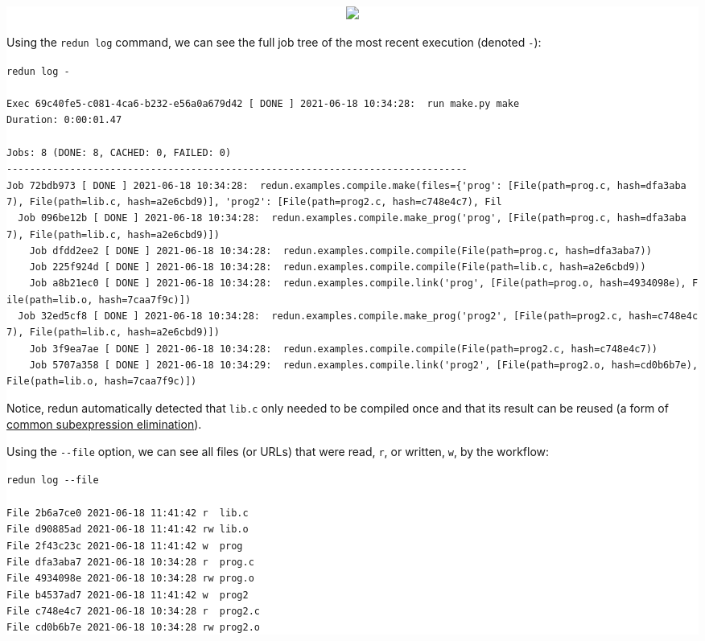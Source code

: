 <p align="center">
  <img width="400" src="examples/02_compile/images/compile-dag.svg">
</p>

Using the `redun log` command, we can see the full job tree of the most recent execution (denoted `-`):

```
redun log -

Exec 69c40fe5-c081-4ca6-b232-e56a0a679d42 [ DONE ] 2021-06-18 10:34:28:  run make.py make
Duration: 0:00:01.47

Jobs: 8 (DONE: 8, CACHED: 0, FAILED: 0)
--------------------------------------------------------------------------------
Job 72bdb973 [ DONE ] 2021-06-18 10:34:28:  redun.examples.compile.make(files={'prog': [File(path=prog.c, hash=dfa3aba7), File(path=lib.c, hash=a2e6cbd9)], 'prog2': [File(path=prog2.c, hash=c748e4c7), Fil
  Job 096be12b [ DONE ] 2021-06-18 10:34:28:  redun.examples.compile.make_prog('prog', [File(path=prog.c, hash=dfa3aba7), File(path=lib.c, hash=a2e6cbd9)])
    Job dfdd2ee2 [ DONE ] 2021-06-18 10:34:28:  redun.examples.compile.compile(File(path=prog.c, hash=dfa3aba7))
    Job 225f924d [ DONE ] 2021-06-18 10:34:28:  redun.examples.compile.compile(File(path=lib.c, hash=a2e6cbd9))
    Job a8b21ec0 [ DONE ] 2021-06-18 10:34:28:  redun.examples.compile.link('prog', [File(path=prog.o, hash=4934098e), File(path=lib.o, hash=7caa7f9c)])
  Job 32ed5cf8 [ DONE ] 2021-06-18 10:34:28:  redun.examples.compile.make_prog('prog2', [File(path=prog2.c, hash=c748e4c7), File(path=lib.c, hash=a2e6cbd9)])
    Job 3f9ea7ae [ DONE ] 2021-06-18 10:34:28:  redun.examples.compile.compile(File(path=prog2.c, hash=c748e4c7))
    Job 5707a358 [ DONE ] 2021-06-18 10:34:29:  redun.examples.compile.link('prog2', [File(path=prog2.o, hash=cd0b6b7e), File(path=lib.o, hash=7caa7f9c)])
```

Notice, redun automatically detected that `lib.c` only needed to be compiled once and that its result can be reused (a form of [common subexpression elimination](https://en.wikipedia.org/wiki/Common_subexpression_elimination)).

Using the `--file` option, we can see all files (or URLs) that were read, `r`, or written, `w`, by the workflow:

```
redun log --file

File 2b6a7ce0 2021-06-18 11:41:42 r  lib.c
File d90885ad 2021-06-18 11:41:42 rw lib.o
File 2f43c23c 2021-06-18 11:41:42 w  prog
File dfa3aba7 2021-06-18 10:34:28 r  prog.c
File 4934098e 2021-06-18 10:34:28 rw prog.o
File b4537ad7 2021-06-18 11:41:42 w  prog2
File c748e4c7 2021-06-18 10:34:28 r  prog2.c
File cd0b6b7e 2021-06-18 10:34:28 rw prog2.o
```
